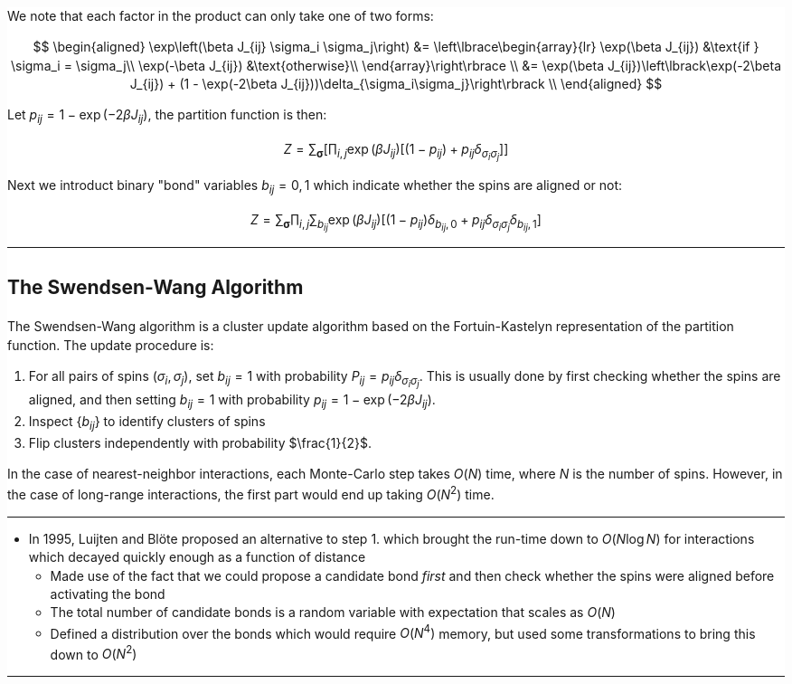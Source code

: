 
We note that each factor in the product can only take one of two forms:

$$
\begin{aligned}
\exp\left(\beta J_{ij} \sigma_i \sigma_j\right) &= \left\lbrace\begin{array}{lr}
        \exp(\beta J_{ij}) &\text{if } \sigma_i = \sigma_j\\
        \exp(-\beta J_{ij}) &\text{otherwise}\\
      \end{array}\right\rbrace \\
      &= \exp(\beta J_{ij})\left\lbrack\exp(-2\beta J_{ij}) + (1 - \exp(-2\beta J_{ij}))\delta_{\sigma_i\sigma_j}\right\rbrack \\
\end{aligned}
$$

Let $p_{ij} = 1 - \exp(-2\beta J_{ij})$, the partition function is then:

$$
Z = \sum_{\mathbf{\sigma}}\left\lbrack \prod_{i,j}  \exp(\beta J_{ij})\left\lbrack(1 - p_{ij}) + p_{ij}\delta_{\sigma_i\sigma_j}\right\rbrack\right\rbrack
$$

Next we introduct binary "bond" variables $b_{ij} = 0, 1$ which indicate whether
the spins are aligned or not:

$$
Z = \sum_{\mathbf{\sigma}} \prod_{i,j} \sum_{b_{ij}} \exp(\beta J_{ij})\left\lbrack(1 - p_{ij})\delta_{b_{ij}, 0} + p_{ij}\delta_{\sigma_i\sigma_j}\delta_{b_{ij},1}\right\rbrack
$$

---

## The Swendsen-Wang Algorithm

The Swendsen-Wang algorithm is a cluster update algorithm based on the Fortuin-Kastelyn representation of the partition function. The update procedure is:

1. For all pairs of spins $(\sigma_i, \sigma_j)$, set $b_{ij} = 1$ with probability
   $P_{ij} = p_{ij} \delta_{\sigma_i\sigma_j}$. This is usually done by first checking whether the spins are aligned, and then setting $b_{ij} = 1$ with probability $p_{ij} = 1 - \exp(-2\beta J_{ij})$.
2. Inspect $\lbrace b_{ij}\rbrace$ to identify clusters of spins
3. Flip clusters independently with probability $\frac{1}{2}$.

In the case of nearest-neighbor interactions, each Monte-Carlo step takes $O(N)$ time, where $N$ is the number of spins. However, in the case of long-range interactions, the first part would end up taking $O(N^2)$ time.

---

- In 1995, Luijten and Bl&ouml;te proposed an alternative to step 1. which brought the run-time down to $O(N\log N)$ for interactions which decayed quickly enough as a function of distance
  - Made use of the fact that we could propose a candidate bond *first* and then check whether the spins were aligned before activating the bond
  - The total number of candidate bonds is a random variable with expectation that scales as $O(N)$
  - Defined a distribution over the bonds which would require $O(N^4)$ memory, but used some transformations to bring this down to $O(N^2)$

---